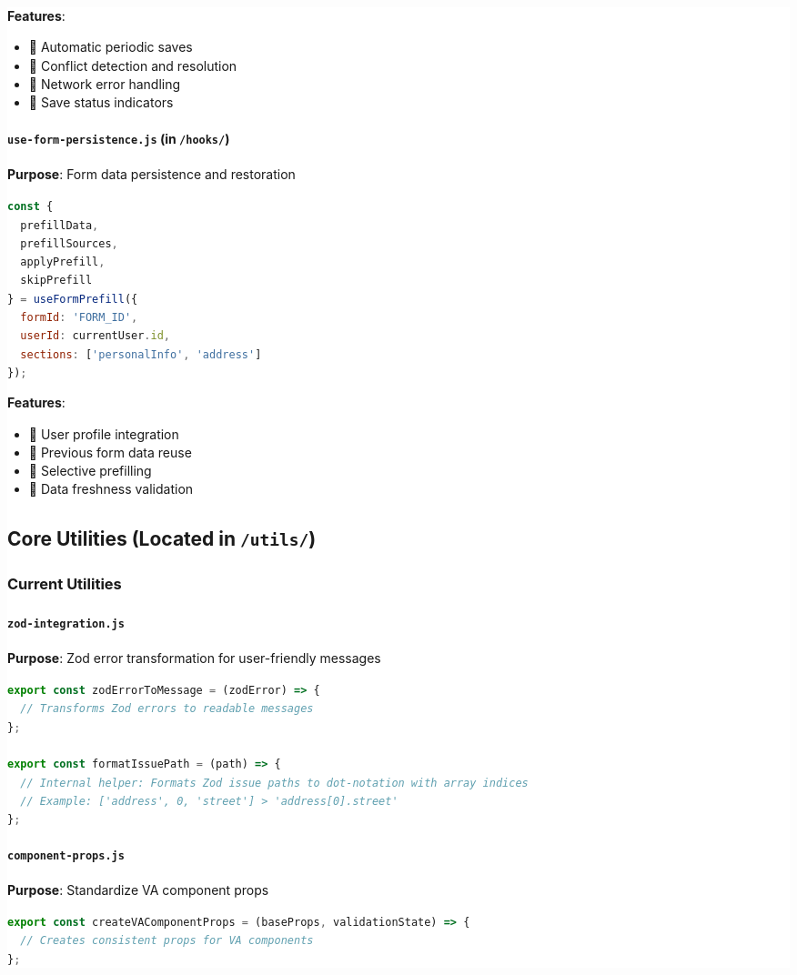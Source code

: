 **Features**:

- 🔄 Automatic periodic saves
- 🔄 Conflict detection and resolution
- 🔄 Network error handling
- 🔄 Save status indicators

#### `use-form-persistence.js` (in `/hooks/`)

**Purpose**: Form data persistence and restoration

```javascript
const {
  prefillData,
  prefillSources,
  applyPrefill,
  skipPrefill
} = useFormPrefill({
  formId: 'FORM_ID',
  userId: currentUser.id,
  sections: ['personalInfo', 'address']
});
```

**Features**:

- 🔄 User profile integration
- 🔄 Previous form data reuse
- 🔄 Selective prefilling
- 🔄 Data freshness validation

## Core Utilities (Located in `/utils/`)

### Current Utilities

#### `zod-integration.js`

**Purpose**: Zod error transformation for user-friendly messages

```javascript
export const zodErrorToMessage = (zodError) => {
  // Transforms Zod errors to readable messages
};

export const formatIssuePath = (path) => {
  // Internal helper: Formats Zod issue paths to dot-notation with array indices
  // Example: ['address', 0, 'street'] > 'address[0].street'
};
```

#### `component-props.js`

**Purpose**: Standardize VA component props

```javascript
export const createVAComponentProps = (baseProps, validationState) => {
  // Creates consistent props for VA components
};
```
